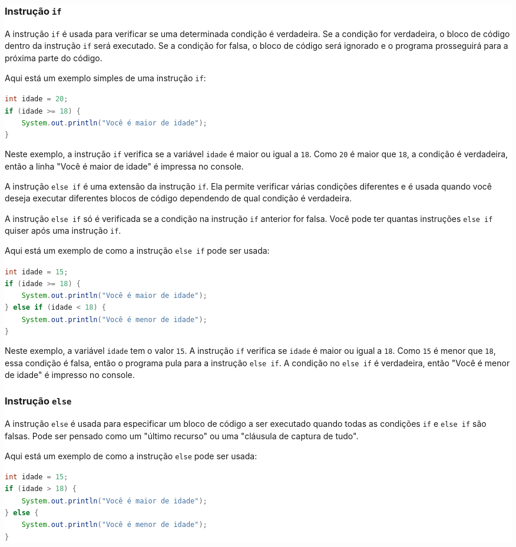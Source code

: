 ### Instrução `if`

A instrução `if` é usada para verificar se uma determinada condição é verdadeira. Se a condição for verdadeira, o bloco de código dentro da instrução `if` será executado. Se a condição for falsa, o bloco de código será ignorado e o programa prosseguirá para a próxima parte do código.

Aqui está um exemplo simples de uma instrução `if`:

```java
int idade = 20;
if (idade >= 18) {
    System.out.println("Você é maior de idade");
}

```

Neste exemplo, a instrução `if` verifica se a variável `idade` é maior ou igual a `18`. Como `20` é maior que `18`, a condição é verdadeira, então a linha "Você é maior de idade" é impressa no console.

A instrução `else if` é uma extensão da instrução `if`. Ela permite verificar várias condições diferentes e é usada quando você deseja executar diferentes blocos de código dependendo de qual condição é verdadeira.

A instrução `else if` só é verificada se a condição na instrução `if` anterior for falsa. Você pode ter quantas instruções `else if` quiser após uma instrução `if`.

Aqui está um exemplo de como a instrução `else if` pode ser usada:

```java
int idade = 15;
if (idade >= 18) {
    System.out.println("Você é maior de idade");
} else if (idade < 18) {
    System.out.println("Você é menor de idade");
}

```

Neste exemplo, a variável `idade` tem o valor `15`. A instrução `if` verifica se `idade` é maior ou igual a `18`. Como `15` é menor que `18`, essa condição é falsa, então o programa pula para a instrução `else if`. A condição no `else if` é verdadeira, então "Você é menor de idade" é impresso no console.

### Instrução `else`

A instrução `else` é usada para especificar um bloco de código a ser executado quando todas as condições `if` e `else if` são falsas. Pode ser pensado como um "último recurso" ou uma "cláusula de captura de tudo".

Aqui está um exemplo de como a instrução `else` pode ser usada:

```java
int idade = 15;
if (idade > 18) {
    System.out.println("Você é maior de idade");
} else {
    System.out.println("Você é menor de idade");
}

```
